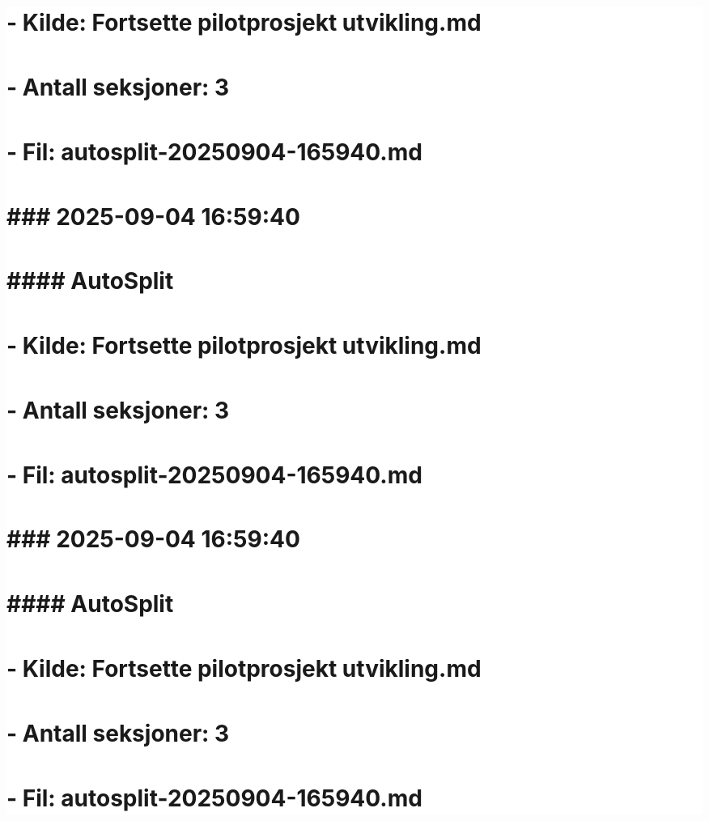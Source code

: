 # \- Kilde: Fortsette pilotprosjekt utvikling.md

# \- Antall seksjoner: 3

# \- Fil: autosplit-20250904-165940.md

#

#

#

#

# \### 2025-09-04 16:59:40

# \#### AutoSplit

# \- Kilde: Fortsette pilotprosjekt utvikling.md

# \- Antall seksjoner: 3

# \- Fil: autosplit-20250904-165940.md

#

#

#

#

# \### 2025-09-04 16:59:40

# \#### AutoSplit

# \- Kilde: Fortsette pilotprosjekt utvikling.md

# \- Antall seksjoner: 3

# \- Fil: autosplit-20250904-165940.md
